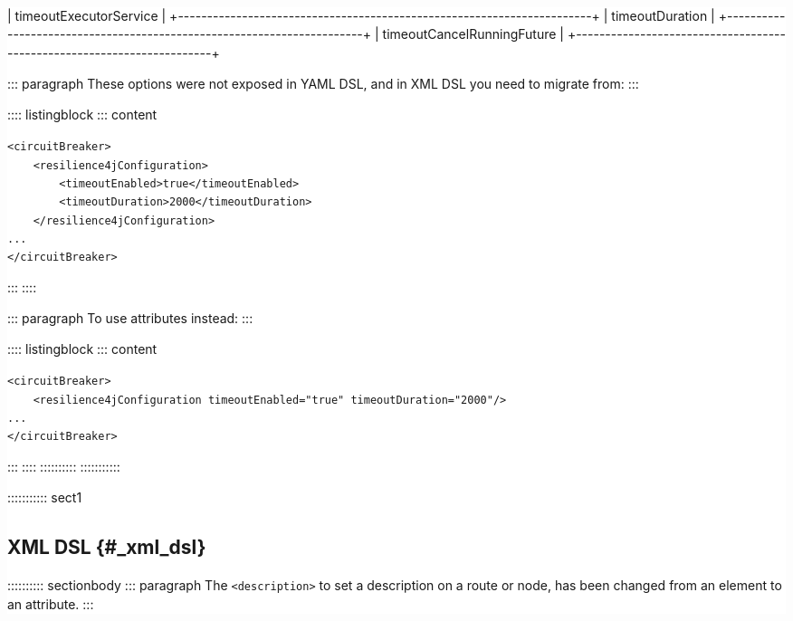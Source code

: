 | timeoutExecutorService                                                |
+-----------------------------------------------------------------------+
| timeoutDuration                                                       |
+-----------------------------------------------------------------------+
| timeoutCancelRunningFuture                                            |
+-----------------------------------------------------------------------+

::: paragraph
These options were not exposed in YAML DSL, and in XML DSL you need to
migrate from:
:::

:::: listingblock
::: content
``` highlight
<circuitBreaker>
    <resilience4jConfiguration>
        <timeoutEnabled>true</timeoutEnabled>
        <timeoutDuration>2000</timeoutDuration>
    </resilience4jConfiguration>
...
</circuitBreaker>
```
:::
::::

::: paragraph
To use attributes instead:
:::

:::: listingblock
::: content
``` highlight
<circuitBreaker>
    <resilience4jConfiguration timeoutEnabled="true" timeoutDuration="2000"/>
...
</circuitBreaker>
```
:::
::::
::::::::::
:::::::::::

::::::::::: sect1
## XML DSL {#_xml_dsl}

:::::::::: sectionbody
::: paragraph
The `<description>` to set a description on a route or node, has been
changed from an element to an attribute.
:::
